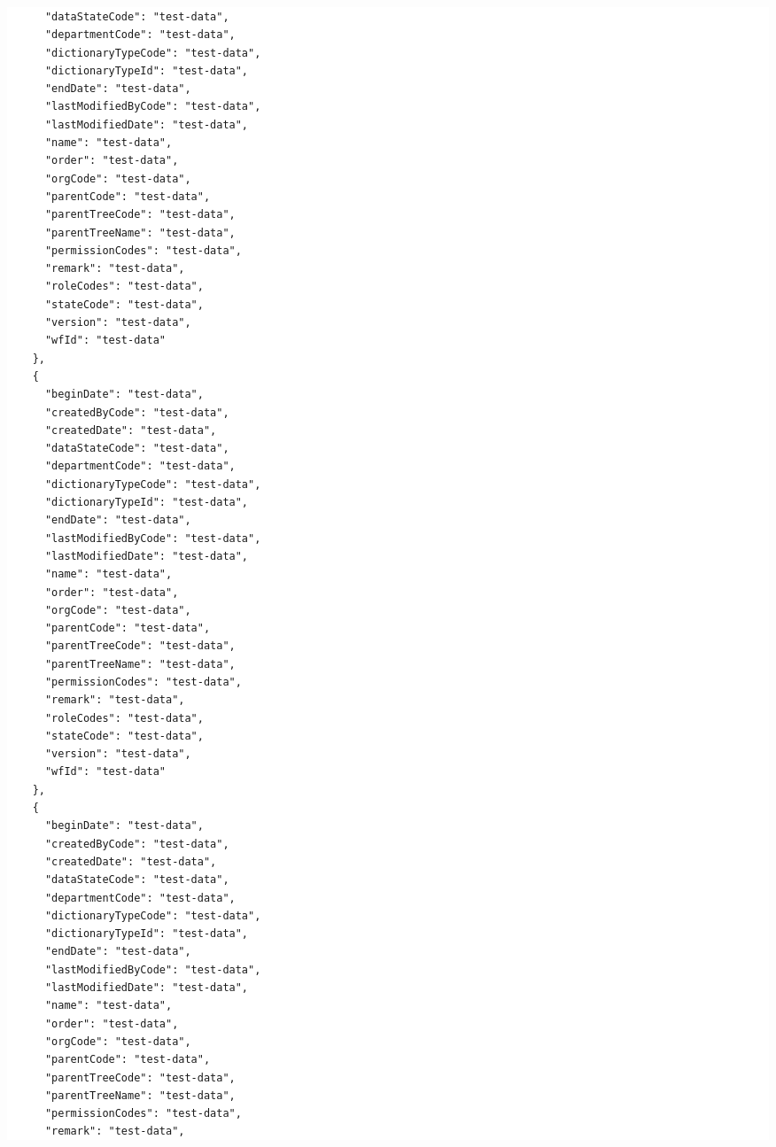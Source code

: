 ```
      "dataStateCode": "test-data",
      "departmentCode": "test-data",
      "dictionaryTypeCode": "test-data",
      "dictionaryTypeId": "test-data",
      "endDate": "test-data",
      "lastModifiedByCode": "test-data",
      "lastModifiedDate": "test-data",
      "name": "test-data",
      "order": "test-data",
      "orgCode": "test-data",
      "parentCode": "test-data",
      "parentTreeCode": "test-data",
      "parentTreeName": "test-data",
      "permissionCodes": "test-data",
      "remark": "test-data",
      "roleCodes": "test-data",
      "stateCode": "test-data",
      "version": "test-data",
      "wfId": "test-data"
    },
    {
      "beginDate": "test-data",
      "createdByCode": "test-data",
      "createdDate": "test-data",
      "dataStateCode": "test-data",
      "departmentCode": "test-data",
      "dictionaryTypeCode": "test-data",
      "dictionaryTypeId": "test-data",
      "endDate": "test-data",
      "lastModifiedByCode": "test-data",
      "lastModifiedDate": "test-data",
      "name": "test-data",
      "order": "test-data",
      "orgCode": "test-data",
      "parentCode": "test-data",
      "parentTreeCode": "test-data",
      "parentTreeName": "test-data",
      "permissionCodes": "test-data",
      "remark": "test-data",
      "roleCodes": "test-data",
      "stateCode": "test-data",
      "version": "test-data",
      "wfId": "test-data"
    },
    {
      "beginDate": "test-data",
      "createdByCode": "test-data",
      "createdDate": "test-data",
      "dataStateCode": "test-data",
      "departmentCode": "test-data",
      "dictionaryTypeCode": "test-data",
      "dictionaryTypeId": "test-data",
      "endDate": "test-data",
      "lastModifiedByCode": "test-data",
      "lastModifiedDate": "test-data",
      "name": "test-data",
      "order": "test-data",
      "orgCode": "test-data",
      "parentCode": "test-data",
      "parentTreeCode": "test-data",
      "parentTreeName": "test-data",
      "permissionCodes": "test-data",
      "remark": "test-data",
```